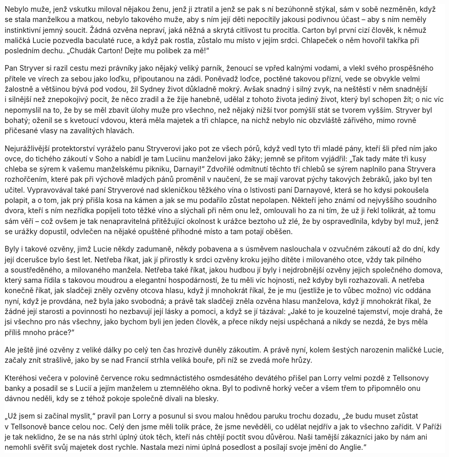 Nebylo muže, jenž vskutku miloval nějakou ženu, jenž ji ztratil a jenž se pak s ní bezúhonně stýkal, sám v sobě nezměněn, když se stala manželkou a matkou, nebylo takového muže, aby s ním její děti nepocítily jakousi podivnou účast – aby s ním neměly instinktivní jemný soucit. Žádná ozvěna nepraví, jaká něžná a skrytá citlivost tu procitla. Carton byl první cizí člověk, k němuž maličká Lucie pozvedla baculaté ruce, a když pak rostla, zůstalo mu místo v jejím srdci. Chlapeček o něm hovořil takřka při posledním dechu. „Chudák Carton! Dejte mu polibek za mě!“

Pan Stryver si razil cestu mezi právníky jako nějaký veliký parník, ženoucí se vpřed kalnými vodami, a vlekl svého prospěšného přítele ve vírech za sebou jako loďku, připoutanou na zádi. Poněvadž loďce, poctěné takovou přízní, vede se obvykle velmi žalostně a většinou bývá pod vodou, žil Sydney život důkladně mokrý. Avšak snadný i silný zvyk, na neštěstí v něm snadnější i silnější než znepokojivý pocit, že něco zradil a že žije hanebně, udělal z tohoto života jediný život, který byl schopen žít; o nic víc nepomyslil na to, že by se měl zbavit úlohy muže pro všechno, než nějaký nižší tvor pomýšlí stát se tvorem vyšším. Stryver byl bohatý; oženil se s kvetoucí vdovou, která měla majetek a tři chlapce, na nichž nebylo nic obzvláště zářivého, mimo rovně přičesané vlasy na zavalitých hlavách.

Nejurážlivější protektorství vyráželo panu Stryverovi jako pot ze všech pórů, když vedl tyto tři mladé pány, kteří šli před ním jako ovce, do tichého zákoutí v Soho a nabídl je tam Luciinu manželovi jako žáky; jemně se přitom vyjádřil: „Tak tady máte tři kusy chleba se sýrem k vašemu manželskému pikniku, Darnayi!“ Zdvořilé odmítnutí těchto tří chlebů se sýrem naplnilo pana Stryvera rozhořčením, které pak při výchově mladých pánů proměnil v naučení, že se mají varovat pýchy takových žebráků, jako byl ten učitel. Vypravovával také paní Stryverové nad skleničkou těžkého vína o lstivosti paní Darnayové, která se ho kdysi pokoušela polapit, a o tom, jak prý přišla kosa na kámen a jak se mu podařilo zůstat nepolapen. Někteří jeho známí od nejvyššího soudního dvora, kteří s ním nezřídka popíjeli toto těžké víno a slýchali při něm onu lež, omlouvali ho za ni tím, že už ji řekl tolikrát, až tomu sám věří – což ovšem je tak nenapravitelná přitěžující okolnost k urážce beztoho už zlé, že by ospravedlnila, kdyby byl muž, jenž se urážky dopustil, odvlečen na nějaké opuštěné příhodné místo a tam potají oběšen.

Byly i takové ozvěny, jimž Lucie někdy zadumaně, někdy pobavena a s úsměvem naslouchala v ozvučném zákoutí až do dní, kdy její dcerušce bylo šest let. Netřeba říkat, jak jí přirostly k srdci ozvěny kroku jejího dítěte i milovaného otce, vždy tak pilného a soustředěného, a milovaného manžela. Netřeba také říkat, jakou hudbou jí byly i nejdrobnější ozvěny jejich společného domova, který sama řídila s takovou moudrou a elegantní hospodárností, že tu měli víc hojnosti, než kdyby byli rozhazovali. A netřeba konečně říkat, jak sladčeji zněly ozvěny otcova hlasu, když jí mnohokrát říkal, že je mu (jestliže je to vůbec možno) víc oddána nyní, když je provdána, než byla jako svobodná; a právě tak sladčeji zněla ozvěna hlasu manželova, když jí mnohokrát říkal, že žádné její starosti a povinnosti ho nezbavují její lásky a pomoci, a když se jí tázával: „Jaké to je kouzelné tajemství, moje drahá, že jsi všechno pro nás všechny, jako bychom byli jen jeden člověk, a přece nikdy nejsi uspěchaná a nikdy se nezdá, že bys měla příliš mnoho práce?“

Ale ještě jiné ozvěny z veliké dálky po celý ten čas hrozivě duněly zákoutím. A právě nyní, kolem šestých narozenin maličké Lucie, začaly znít strašlivě, jako by se nad Francií strhla veliká bouře, při níž se zvedá moře hrůzy.

Kteréhosi večera v polovině července roku sedmnáctistého osmdesátého devátého přišel pan Lorry velmi pozdě z Tellsonovy banky a posadil se s Lucií a jejím manželem u ztemnělého okna. Byl to podivně horký večer a všem třem to připomnělo onu dávnou neděli, kdy se z téhož pokoje společně dívali na blesky.

„Už jsem si začínal myslit,“ pravil pan Lorry a posunul si svou malou hnědou paruku trochu dozadu, „že budu muset zůstat v Tellsonově bance celou noc. Celý den jsme měli tolik práce, že jsme nevěděli, co udělat nejdřív a jak to všechno zařídit. V Paříži je tak neklidno, že se na nás strhl úplný útok těch, kteří nás chtějí poctít svou důvěrou. Naši tamější zákazníci jako by nám ani nemohli svěřit svůj majetek dost rychle. Nastala mezi nimi úplná posedlost a posílají svoje jmění do Anglie.“

